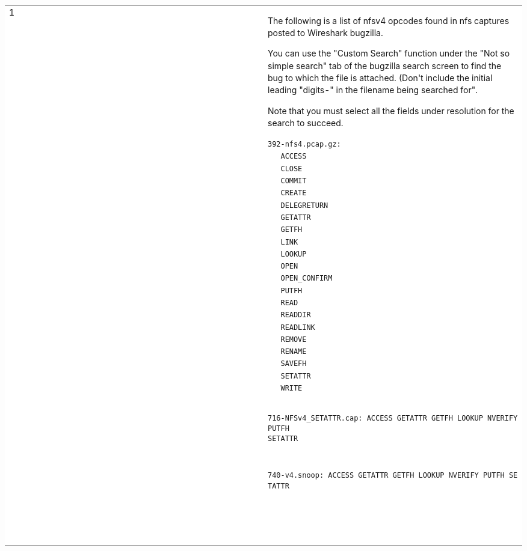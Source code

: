 <div id="answer-container-36760" class="answer accepted-answer">

<table style="width:100%;"><colgroup><col style="width: 50%" /><col style="width: 50%" /></colgroup><tbody><tr class="odd"><td style="width: 30px; vertical-align: top"><div class="vote-buttons"><span id="post-36760-upvote" class="ajax-command post-vote up" rel="nofollow" title="I like this post (click again to cancel)"> </span><div id="post-36760-score" class="post-score" title="current number of votes">1</div><span id="post-36760-downvote" class="ajax-command post-vote down" rel="nofollow" title="I dont like this post (click again to cancel)"> </span> <span class="accept-answer on" rel="nofollow" title="Alexey Costroma has selected this answer as the correct answer"> </span></div></td><td><div class="item-right"><div class="answer-body"><p>The following is a list of nfsv4 opcodes found in nfs captures posted to Wireshark bugzilla.</p><p>You can use the "Custom Search" function under the "Not so simple search" tab of the bugzilla search screen to find the bug to which the file is attached. (Don't include the initial leading "digits-" in the filename being searched for".</p><p>Note that you must select all the fields under resolution for the search to succeed.</p><pre><code>392-nfs4.pcap.gz:
   ACCESS
   CLOSE
   COMMIT
   CREATE
   DELEGRETURN
   GETATTR
   GETFH
   LINK
   LOOKUP
   OPEN
   OPEN_CONFIRM
   PUTFH
   READ
   READDIR
   READLINK
   REMOVE
   RENAME
   SAVEFH
   SETATTR
   WRITE

716-NFSv4_SETATTR.cap:
   ACCESS
   GETATTR
   GETFH
   LOOKUP
   NVERIFY
   PUTFH
   SETATTR

740-v4.snoop:
   ACCESS
   GETATTR
   GETFH
   LOOKUP
   NVERIFY
   PUTFH
   SETATTR
